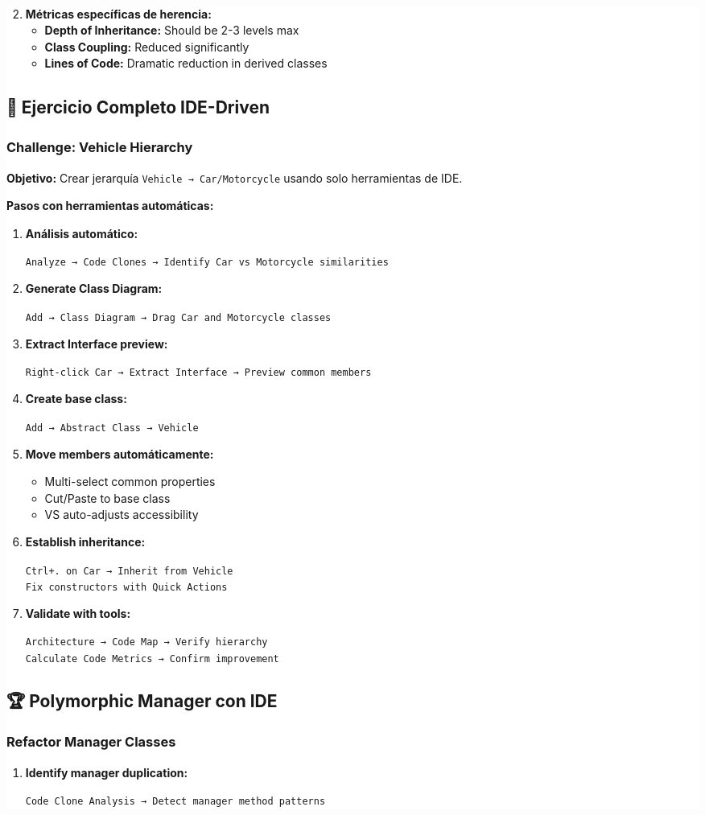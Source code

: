 2. **Métricas específicas de herencia:**
   - **Depth of Inheritance:** Should be 2-3 levels max
   - **Class Coupling:** Reduced significantly
   - **Lines of Code:** Dramatic reduction in derived classes

## 🎯 Ejercicio Completo IDE-Driven

### Challenge: Vehicle Hierarchy

**Objetivo:** Crear jerarquía `Vehicle → Car/Motorcycle` usando solo herramientas de IDE.

**Pasos con herramientas automáticas:**

1. **Análisis automático:**
   ```
   Analyze → Code Clones → Identify Car vs Motorcycle similarities
   ```

2. **Generate Class Diagram:**
   ```
   Add → Class Diagram → Drag Car and Motorcycle classes
   ```

3. **Extract Interface preview:**
   ```
   Right-click Car → Extract Interface → Preview common members
   ```

4. **Create base class:**
   ```
   Add → Abstract Class → Vehicle
   ```

5. **Move members automáticamente:**
   - Multi-select common properties
   - Cut/Paste to base class
   - VS auto-adjusts accessibility

6. **Establish inheritance:**
   ```
   Ctrl+. on Car → Inherit from Vehicle
   Fix constructors with Quick Actions
   ```

7. **Validate with tools:**
   ```
   Architecture → Code Map → Verify hierarchy
   Calculate Code Metrics → Confirm improvement
   ```

## 🏆 Polymorphic Manager con IDE

### Refactor Manager Classes

1. **Identify manager duplication:**
   ```
   Code Clone Analysis → Detect manager method patterns
   ```
